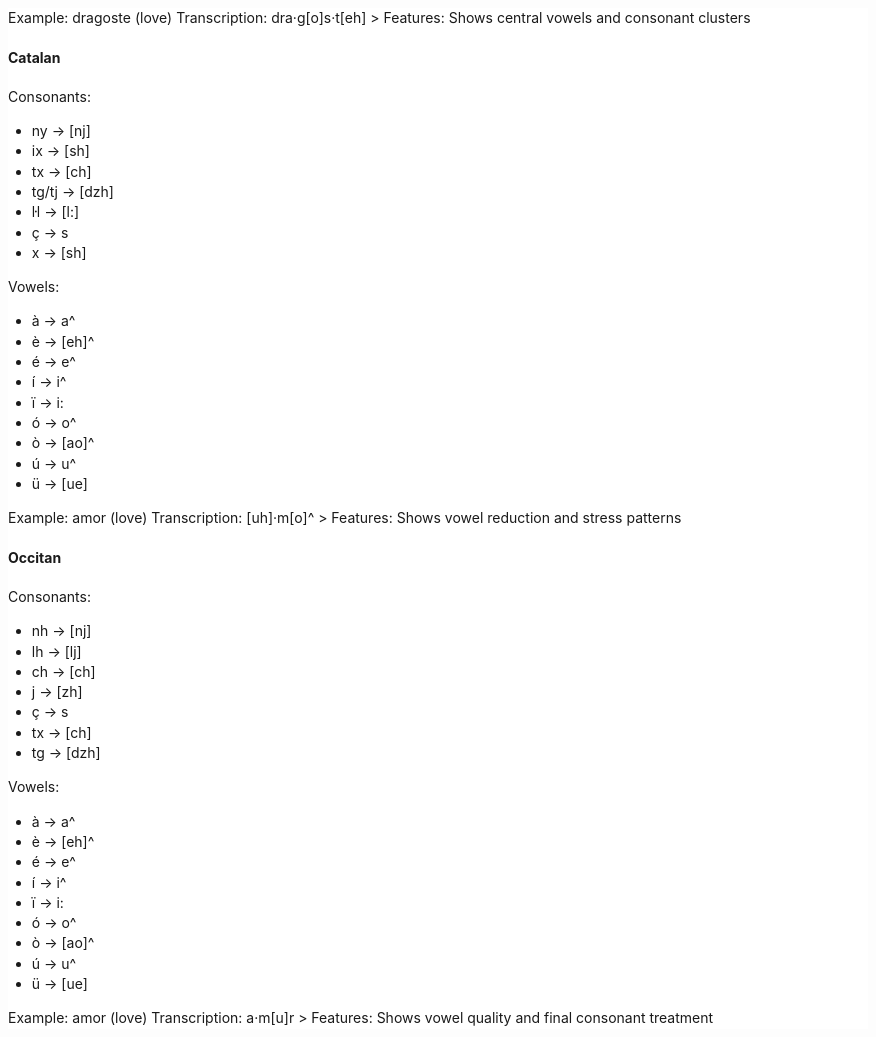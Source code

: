 Example: dragoste (love)
Transcription: dra·g[o]s·t[eh] >
Features: Shows central vowels and consonant clusters

#### Catalan
Consonants:
- ny → [nj]
- ix → [sh]
- tx → [ch]
- tg/tj → [dzh]
- ŀl → [l:]
- ç → s
- x → [sh]

Vowels:
- à → a^
- è → [eh]^
- é → e^
- í → i^
- ï → i:
- ó → o^
- ò → [ao]^
- ú → u^
- ü → [ue]

Example: amor (love)
Transcription: [uh]·m[o]^ >
Features: Shows vowel reduction and stress patterns

#### Occitan
Consonants:
- nh → [nj]
- lh → [lj]
- ch → [ch]
- j → [zh]
- ç → s
- tx → [ch]
- tg → [dzh]

Vowels:
- à → a^
- è → [eh]^
- é → e^
- í → i^
- ï → i:
- ó → o^
- ò → [ao]^
- ú → u^
- ü → [ue]

Example: amor (love)
Transcription: a·m[u]r >
Features: Shows vowel quality and final consonant treatment
